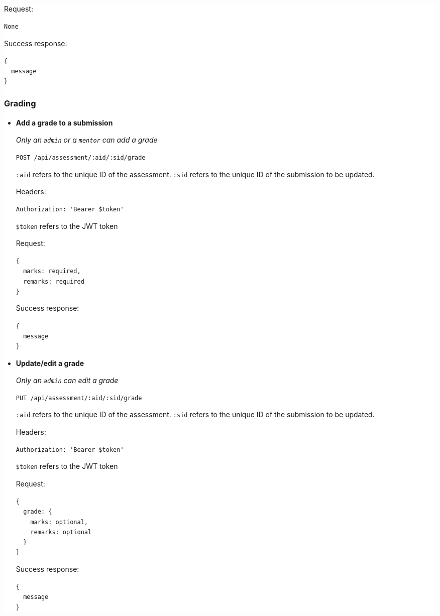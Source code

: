   Request:
  ```
  None
  ```
  Success response:
  ```
  {
    message
  }
  ```

### Grading

- **Add a grade to a submission**
  
  _Only an `admin` or a `mentor` can add a grade_

  `POST /api/assessment/:aid/:sid/grade`

  `:aid` refers to the unique ID of the assessment. `:sid` refers to the unique ID of the submission to be updated.

  Headers:
  ```
  Authorization: 'Bearer $token'
  ```
  `$token` refers to the JWT token

  Request:
  ```
  {
    marks: required,
    remarks: required
  }
  ```
  Success response:
  ```
  {
    message
  }
  ```

- **Update/edit a grade**
  
  _Only an `admin` can edit a grade_

  `PUT /api/assessment/:aid/:sid/grade`

  `:aid` refers to the unique ID of the assessment. `:sid` refers to the unique ID of the submission to be updated.

  Headers:
  ```
  Authorization: 'Bearer $token'
  ```
  `$token` refers to the JWT token

  Request:
  ```
  {
    grade: {
      marks: optional,
      remarks: optional
    }
  }
  ```
  Success response:
  ```
  {
    message
  }
  ```